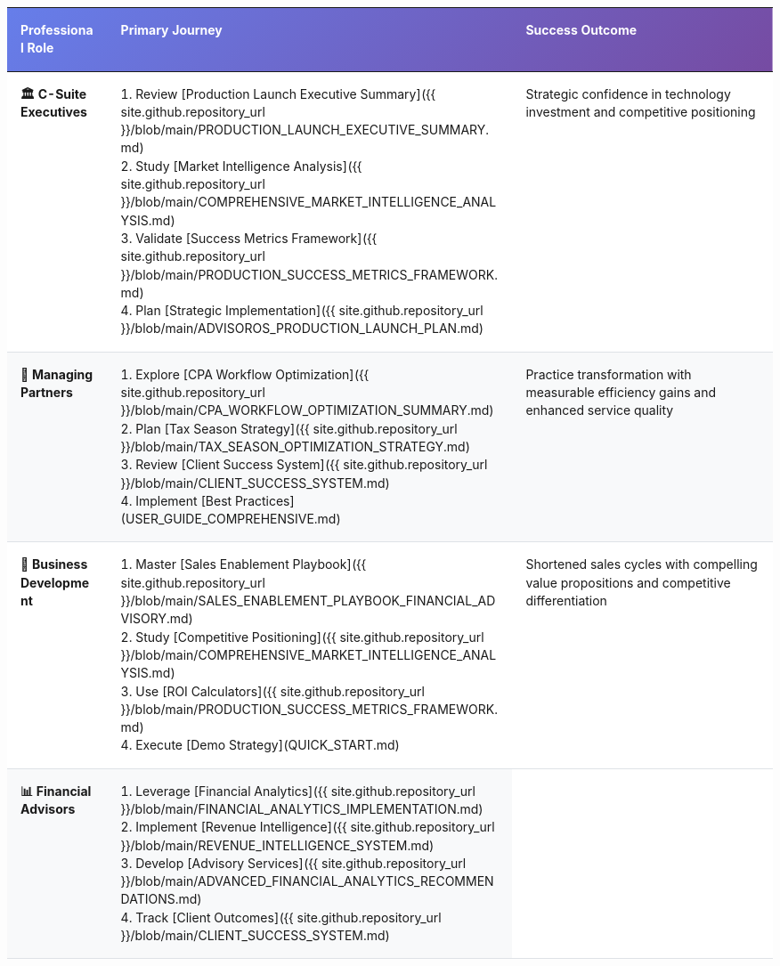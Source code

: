 <table style="width: 100%; border-collapse: collapse; margin: 20px 0; background: white;">
<thead>
<tr style="background: linear-gradient(135deg, #667eea 0%, #764ba2 100%); color: white;">
<th style="padding: 15px; text-align: left;">Professional Role</th>
<th style="padding: 15px; text-align: left;">Primary Journey</th>
<th style="padding: 15px; text-align: left;">Success Outcome</th>
</tr>
</thead>
<tbody>
<tr style="border-bottom: 1px solid #dee2e6;">
<td style="padding: 15px;"><strong>🏛️ C-Suite Executives</strong></td>
<td style="padding: 15px;">
1. Review [Production Launch Executive Summary]({{ site.github.repository_url }}/blob/main/PRODUCTION_LAUNCH_EXECUTIVE_SUMMARY.md)<br>
2. Study [Market Intelligence Analysis]({{ site.github.repository_url }}/blob/main/COMPREHENSIVE_MARKET_INTELLIGENCE_ANALYSIS.md)<br>
3. Validate [Success Metrics Framework]({{ site.github.repository_url }}/blob/main/PRODUCTION_SUCCESS_METRICS_FRAMEWORK.md)<br>
4. Plan [Strategic Implementation]({{ site.github.repository_url }}/blob/main/ADVISOROS_PRODUCTION_LAUNCH_PLAN.md)
</td>
<td style="padding: 15px;">Strategic confidence in technology investment and competitive positioning</td>
</tr>
<tr style="background: #f8f9fa; border-bottom: 1px solid #dee2e6;">
<td style="padding: 15px;"><strong>👔 Managing Partners</strong></td>
<td style="padding: 15px;">
1. Explore [CPA Workflow Optimization]({{ site.github.repository_url }}/blob/main/CPA_WORKFLOW_OPTIMIZATION_SUMMARY.md)<br>
2. Plan [Tax Season Strategy]({{ site.github.repository_url }}/blob/main/TAX_SEASON_OPTIMIZATION_STRATEGY.md)<br>
3. Review [Client Success System]({{ site.github.repository_url }}/blob/main/CLIENT_SUCCESS_SYSTEM.md)<br>
4. Implement [Best Practices](USER_GUIDE_COMPREHENSIVE.md)
</td>
<td style="padding: 15px;">Practice transformation with measurable efficiency gains and enhanced service quality</td>
</tr>
<tr style="border-bottom: 1px solid #dee2e6;">
<td style="padding: 15px;"><strong>💼 Business Development</strong></td>
<td style="padding: 15px;">
1. Master [Sales Enablement Playbook]({{ site.github.repository_url }}/blob/main/SALES_ENABLEMENT_PLAYBOOK_FINANCIAL_ADVISORY.md)<br>
2. Study [Competitive Positioning]({{ site.github.repository_url }}/blob/main/COMPREHENSIVE_MARKET_INTELLIGENCE_ANALYSIS.md)<br>
3. Use [ROI Calculators]({{ site.github.repository_url }}/blob/main/PRODUCTION_SUCCESS_METRICS_FRAMEWORK.md)<br>
4. Execute [Demo Strategy](QUICK_START.md)
</td>
<td style="padding: 15px;">Shortened sales cycles with compelling value propositions and competitive differentiation</td>
</tr>
<tr style="background: #f8f9fa; border-bottom: 1px solid #dee2e6;">
<td style="padding: 15px;"><strong>📊 Financial Advisors</strong></td>
<td style="padding: 15px;">
1. Leverage [Financial Analytics]({{ site.github.repository_url }}/blob/main/FINANCIAL_ANALYTICS_IMPLEMENTATION.md)<br>
2. Implement [Revenue Intelligence]({{ site.github.repository_url }}/blob/main/REVENUE_INTELLIGENCE_SYSTEM.md)<br>
3. Develop [Advisory Services]({{ site.github.repository_url }}/blob/main/ADVANCED_FINANCIAL_ANALYTICS_RECOMMENDATIONS.md)<br>
4. Track [Client Outcomes]({{ site.github.repository_url }}/blob/main/CLIENT_SUCCESS_SYSTEM.md)
</td>